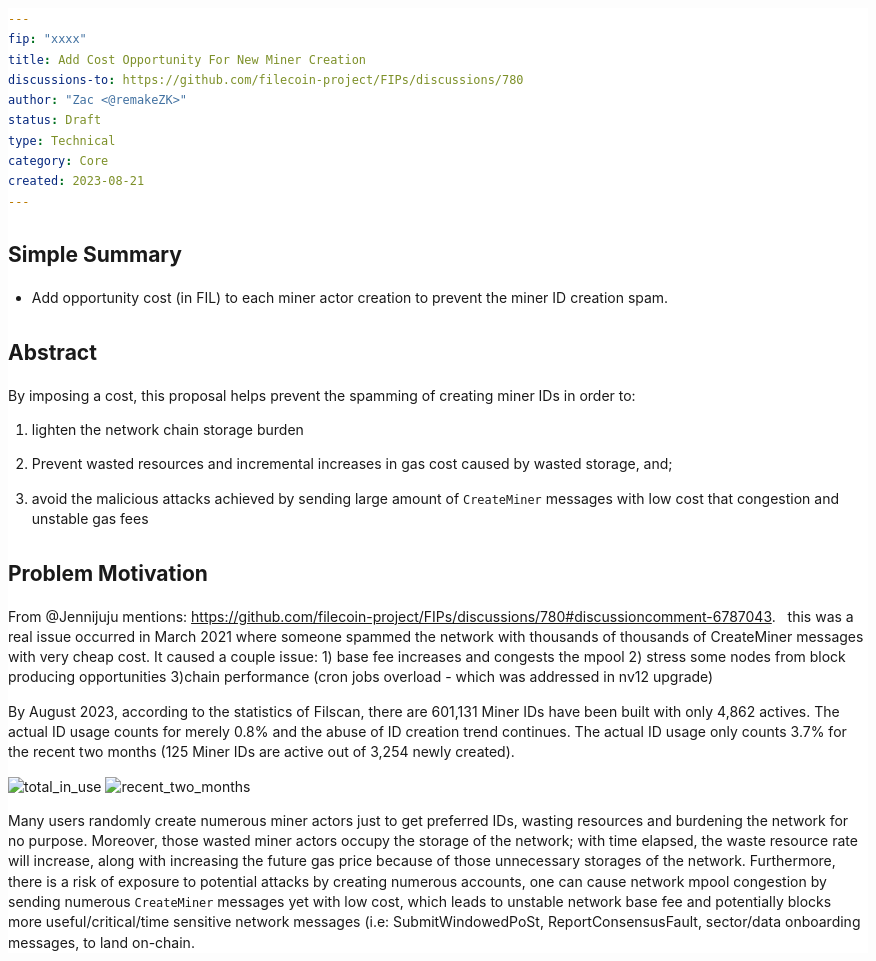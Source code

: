 ```yaml
---
fip: "xxxx"
title: Add Cost Opportunity For New Miner Creation
discussions-to: https://github.com/filecoin-project/FIPs/discussions/780
author: "Zac <@remakeZK>"
status: Draft
type: Technical
category: Core
created: 2023-08-21
---
```


## Simple Summary

- Add opportunity cost (in FIL) to each miner actor creation to prevent the miner ID creation spam.

## Abstract

By imposing a cost, this proposal helps prevent the spamming of creating miner IDs in order to:

1) lighten the network chain storage burden

2) Prevent wasted resources and incremental increases in gas cost caused by wasted storage, and;

3) avoid the malicious attacks achieved by sending large amount of `CreateMiner` messages with low cost that congestion and unstable gas fees

## Problem Motivation

From @Jennijuju mentions: https://github.com/filecoin-project/FIPs/discussions/780#discussioncomment-6787043.  
this was a real issue occurred in March 2021 where someone spammed the network with thousands of thousands of CreateMiner messages with very cheap cost. It caused a couple issue: 1) base fee increases and congests the mpool 2) stress some nodes from block producing opportunities 3)chain performance (cron jobs overload - which was addressed in nv12 upgrade)

By August 2023, according to the statistics of Filscan, there are 601,131 Miner IDs have been built with only 4,862 actives. The actual ID usage counts for merely 0.8% and the abuse of ID creation trend continues. The actual ID usage only counts 3.7% for the recent two months (125 Miner IDs are active out of 3,254 newly created). 

<img width="865" alt="total_in_use" src="https://github.com/remakeZK/FIPs/assets/92775781/fc8266ab-4224-49ab-a4a7-6450377d4638">
<img width="913" alt="recent_two_months" src="https://github.com/remakeZK/FIPs/assets/92775781/2b41e3a8-ad5f-481a-bbbb-569fc4533e0b">

  
Many users randomly create numerous miner actors just to get preferred IDs, wasting resources and burdening the network for no purpose. Moreover, those wasted miner actors occupy the storage of the network; with time elapsed, the waste resource rate will increase, along with increasing the future gas price because of those unnecessary storages of the network. Furthermore, there is a risk of exposure to potential attacks by creating numerous accounts, one can cause network mpool congestion by sending numerous `CreateMiner` messages yet with low cost, which leads to unstable network base fee and potentially blocks more useful/critical/time sensitive network messages (i.e: SubmitWindowedPoSt, ReportConsensusFault, sector/data onboarding messages, to land on-chain.  

